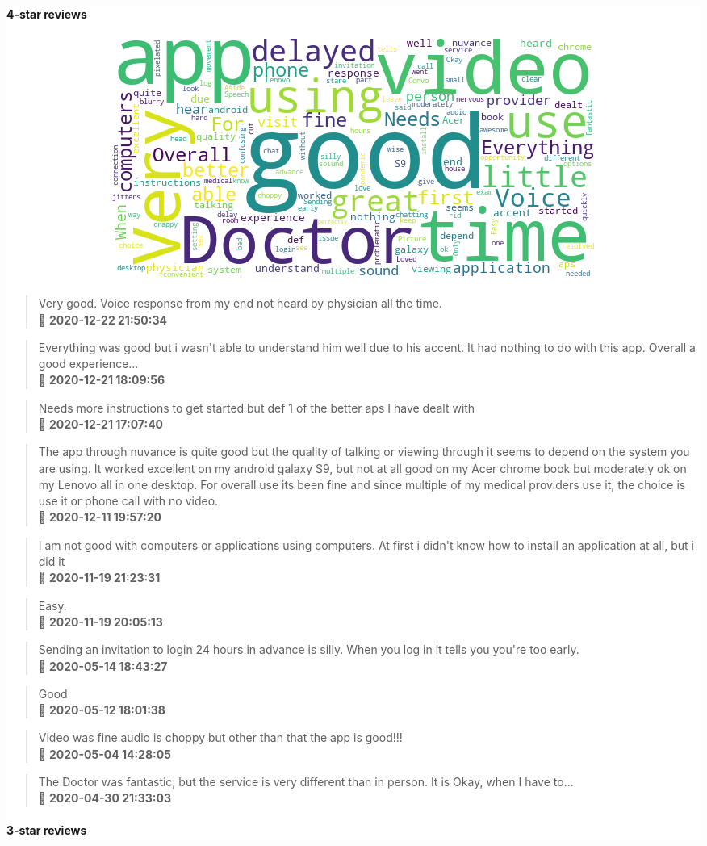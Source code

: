 

#### 4-star reviews

<p align="center">
<img src="4_star_reviews_wordcloud.png" alt="org.healthquest.android.hqst.healtheconnect 4 reviews"/>
</p>

> Very good. Voice response from my end not heard by physician all the time.<br> :date: __2020-12-22 21:50:34__

> Everything was good but i wasn't able to understand him well due to his accent. It had nothing to do with this app. Overall a good experience...<br> :date: __2020-12-21 18:09:56__

> Needs more instructions to get started but def 1 of the better aps I have dealt with<br> :date: __2020-12-21 17:07:40__

> The app through nuvance is quite good but the quality of talking or viewing through it seems to depend on the system you are using. It worked excellent on my android galaxy S9, but not at all good on my Acer chrome book but moderately ok on my Lenovo all in one desktop. For overall use its been fine and since multiple of my medical providers use it, the choice is use it or phone call with no video.<br> :date: __2020-12-11 19:57:20__

> I am not good with computers or applications using computers. At first i didn't know how to install an application at all, but i did it<br> :date: __2020-11-19 21:23:31__

> Easy.<br> :date: __2020-11-19 20:05:13__

> Sending an invitation to login 24 hours in advance is silly. When you log in it tells you you're too early.<br> :date: __2020-05-14 18:43:27__

> Good<br> :date: __2020-05-12 18:01:38__

> Video was fine audio is choppy but other than that the app is good!!!<br> :date: __2020-05-04 14:28:05__

> The Doctor was fantastic, but the service is very different than in person. It is Okay, when I have to...<br> :date: __2020-04-30 21:33:03__



#### 3-star reviews
